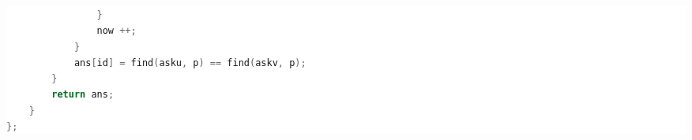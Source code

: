 ```cpp
                }
                now ++;
            }
            ans[id] = find(asku, p) == find(askv, p);
        }
        return ans;
    }
};
```

